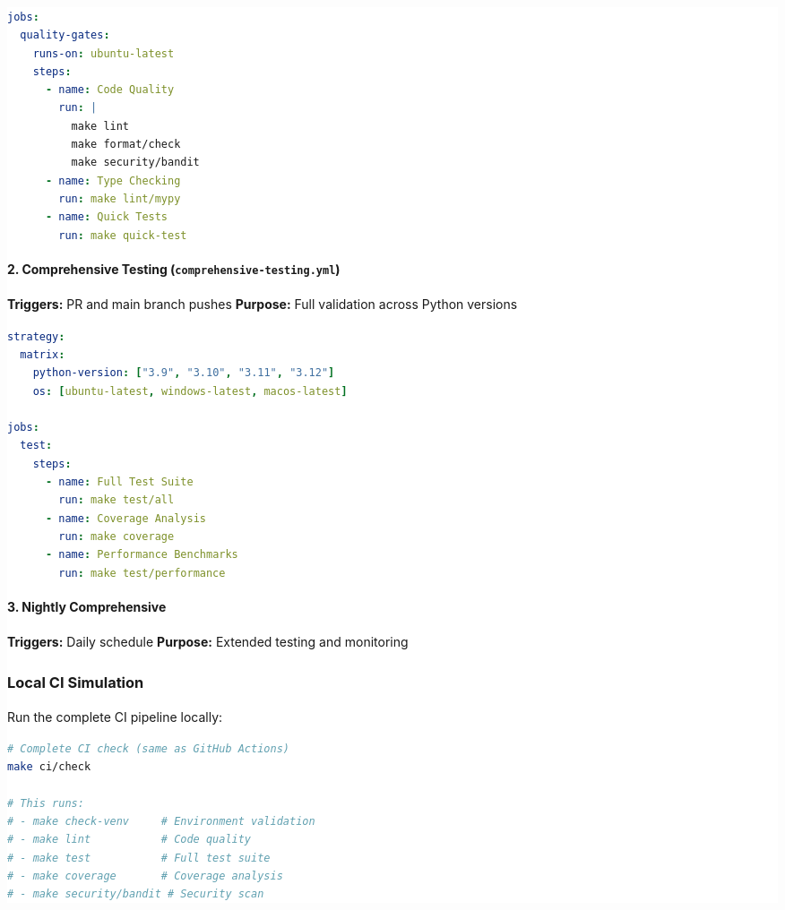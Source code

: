```yaml
jobs:
  quality-gates:
    runs-on: ubuntu-latest
    steps:
      - name: Code Quality
        run: |
          make lint
          make format/check
          make security/bandit
      - name: Type Checking  
        run: make lint/mypy
      - name: Quick Tests
        run: make quick-test
```

#### 2. Comprehensive Testing (`comprehensive-testing.yml`)
**Triggers:** PR and main branch pushes
**Purpose:** Full validation across Python versions

```yaml
strategy:
  matrix:
    python-version: ["3.9", "3.10", "3.11", "3.12"]
    os: [ubuntu-latest, windows-latest, macos-latest]

jobs:
  test:
    steps:
      - name: Full Test Suite
        run: make test/all
      - name: Coverage Analysis
        run: make coverage
      - name: Performance Benchmarks
        run: make test/performance
```

#### 3. Nightly Comprehensive
**Triggers:** Daily schedule
**Purpose:** Extended testing and monitoring

### Local CI Simulation

Run the complete CI pipeline locally:

```bash
# Complete CI check (same as GitHub Actions)
make ci/check

# This runs:
# - make check-venv     # Environment validation
# - make lint           # Code quality
# - make test           # Full test suite  
# - make coverage       # Coverage analysis
# - make security/bandit # Security scan
```
